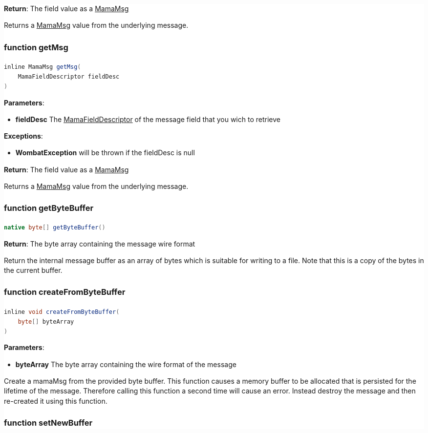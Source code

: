 
**Return**: The field value as a [MamaMsg](classcom_1_1wombat_1_1mama_1_1MamaMsg.html)

Returns a [MamaMsg](classcom_1_1wombat_1_1mama_1_1MamaMsg.html) value from the underlying message.


### function getMsg

```java
inline MamaMsg getMsg(
    MamaFieldDescriptor fieldDesc
)
```


**Parameters**: 

  * **fieldDesc** The [MamaFieldDescriptor](classcom_1_1wombat_1_1mama_1_1MamaFieldDescriptor.html) of the message field that you wich to retrieve


**Exceptions**: 

  * **WombatException** will be thrown if the fieldDesc is null 


**Return**: The field value as a [MamaMsg](classcom_1_1wombat_1_1mama_1_1MamaMsg.html)

Returns a [MamaMsg](classcom_1_1wombat_1_1mama_1_1MamaMsg.html) value from the underlying message.


### function getByteBuffer

```java
native byte[] getByteBuffer()
```


**Return**: The byte array containing the message wire format 

Return the internal message buffer as an array of bytes which is suitable for writing to a file. Note that this is a copy of the bytes in the current buffer.


### function createFromByteBuffer

```java
inline void createFromByteBuffer(
    byte[] byteArray
)
```


**Parameters**: 

  * **byteArray** The byte array containing the wire format of the message 


Create a mamaMsg from the provided byte buffer. This function causes a memory buffer to be allocated that is persisted for the lifetime of the message. Therefore calling this function a second time will cause an error. Instead destroy the message and then re-created it using this function. 


### function setNewBuffer

